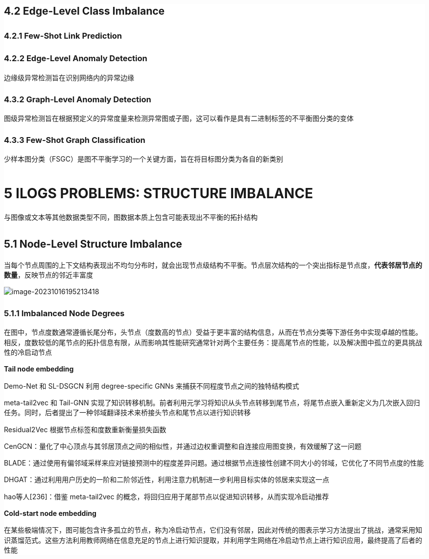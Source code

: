 

## 4.2 Edge-Level Class Imbalance

### 4.2.1 Few-Shot Link Prediction

### 4.2.2 Edge-Level Anomaly Detection

边缘级异常检测旨在识别网络内的异常边缘

### 4.3.2 Graph-Level Anomaly Detection

图级异常检测旨在根据预定义的异常度量来检测异常图或子图，这可以看作是具有二进制标签的不平衡图分类的变体

### 4.3.3 Few-Shot Graph Classification

少样本图分类（FSGC）是图不平衡学习的一个关键方面，旨在将目标图分类为各自的新类别



# 5 ILOGS PROBLEMS: STRUCTURE IMBALANCE

与图像或文本等其他数据类型不同，图数据本质上包含可能表现出不平衡的拓扑结构

## 5.1 Node-Level Structure Imbalance

当每个节点周围的上下文结构表现出不均匀分布时，就会出现节点级结构不平衡。节点层次结构的一个突出指标是节点度，**代表邻居节点的数量**，反映节点的邻近丰富度

![image-20231016195213418](C:\Users\Asus\AppData\Roaming\Typora\typora-user-images\image-20231016195213418.png)

### 5.1.1 Imbalanced Node Degrees

在图中，节点度数通常遵循长尾分布，头节点（度数高的节点）受益于更丰富的结构信息，从而在节点分类等下游任务中实现卓越的性能。相反，度数较低的尾节点的拓扑信息有限，从而影响其性能研究通常针对两个主要任务：提高尾节点的性能，以及解决图中孤立的更具挑战性的冷启动节点

**Tail node embedding**

Demo-Net 和 SL-DSGCN 利用 degree-specific GNNs 来捕获不同程度节点之间的独特结构模式

meta-tail2vec 和 Tail-GNN 实现了知识转移机制。前者利用元学习将知识从头节点转移到尾节点，将尾节点嵌入重新定义为几次嵌入回归任务。同时，后者提出了一种邻域翻译技术来桥接头节点和尾节点以进行知识转移

Residual2Vec 根据节点标签和度数重新衡量损失函数

CenGCN：量化了中心顶点与其邻居顶点之间的相似性，并通过边权重调整和自连接应用图变换，有效缓解了这一问题

BLADE：通过使用有偏邻域采样来应对链接预测中的程度差异问题。通过根据节点连接性创建不同大小的邻域，它优化了不同节点度的性能

DHGAT：通过利用用户历史的一阶和二阶邻近性，利用注意力机制进一步利用目标实体的邻居来实现这一点

hao等人[236]：借鉴 meta-tail2vec 的概念，将回归应用于尾部节点以促进知识转移，从而实现冷启动推荐



**Cold-start node embedding**

在某些极端情况下，图可能包含许多孤立的节点，称为冷启动节点，它们没有邻居，因此对传统的图表示学习方法提出了挑战，通常采用知识蒸馏范式。这些方法利用教师网络在信息充足的节点上进行知识提取，并利用学生网络在冷启动节点上进行知识应用，最终提高了后者的性能

